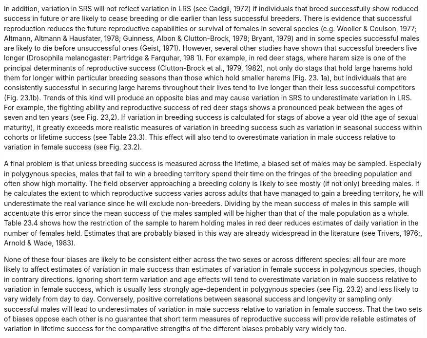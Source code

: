 In addition, variation in SRS will not reflect variation in LRS (see Gadgil, 1972) if individuals that breed successfully show reduced success in future or are likely to cease breeding or die earlier than less successful breeders.
There is evidence that successful reproduction reduces the future reproductive capabilities or survival of females in several species (e.g. Wooller & Coulson, 1977; Altmann, Altmann & Hausfater, 1978; Guinness, Albon & Clutton-Brock, 1978; Bryant, 1979) and in some species successful males are likely to die before unsuccessful ones (Geist, 1971).
However, several other studies have shown that successful breeders live longer (Drosophila melanogaster: Partridge & Farquhar, 198 1).
For example, in red deer stags, where harem size is one of the principal determinants of reproductive success (Clutton-Brock et al.,
1979, 1982), not only do stags that hold large harems hold them for longer within particular breeding seasons than those which hold smaller harems (Fig. 23. 1a), but individuals that are consistently successful in securing large harems throughout their lives tend to live longer than their less successful competitors (Fig. 23.1b).
Trends of this kind will produce an opposite bias and may cause variation in SRS to underestimate variation in LRS.
For example, the fighting ability and reproductive success of red deer stags shows a pronounced peak between the ages of seven and ten years (see Fig. 23,2).
If variation in breeding success is calculated for stags of above a year old (the age of sexual maturity), it greatly exceeds more realistic measures of variation in breeding success such as variation in seasonal success within cohorts or lifetime success (see Table 23.3).
This effect will also tend to overestimate variation in male success relative to variation in female success (see Fig. 23.2).

A final problem is that unless breeding success is measured across the lifetime, a biased set of males may be sampled.
Especially in polygynous species, males that fail to win a breeding territory spend their time on the fringes of the breeding population and often show high mortality.
The field observer approaching a breeding colony is likely to see mostly (if not only) breeding males.
If he calculates the extent to which reproductive success varies across adults that have managed to gain a breeding territory, he will underestimate the real variance since he will exclude non-breeders.
Dividing by the mean success of males in this sample will accentuate this error since the mean success of the males sampled will be higher than that of the male population as a whole.
Table 23.4 shows how the restriction of the sample to harem holding males in red deer reduces estimates of daily variation in the number of females held.
Estimates that are probably biased in this way are already widespread in the literature (see Trivers, 1976;, Arnold & Wade, 1983).

None of these four biases are likely to be consistent either across the two sexes or across different species: all four are more likely to affect estimates of variation in male success than estimates of variation in female success in polygynous species, though in contrary directions.
Ignoring short term variation and age effects will tend to overestimate variation in male success relative to variation in female success, which is usually less strongly age-dependent in polygynous species (see Fig. 23.2) and less likely to vary widely from day to day.
Conversely, positive correlations between seasonal success and longevity or sampling only successful males will lead to underestimates of variation in male success relative to variation in female success.
That the two sets of biases oppose each other is no guarantee that short term measures of reproductive success will provide reliable estimates of variation in lifetime success for the comparative strengths of the different biases probably vary widely too.
